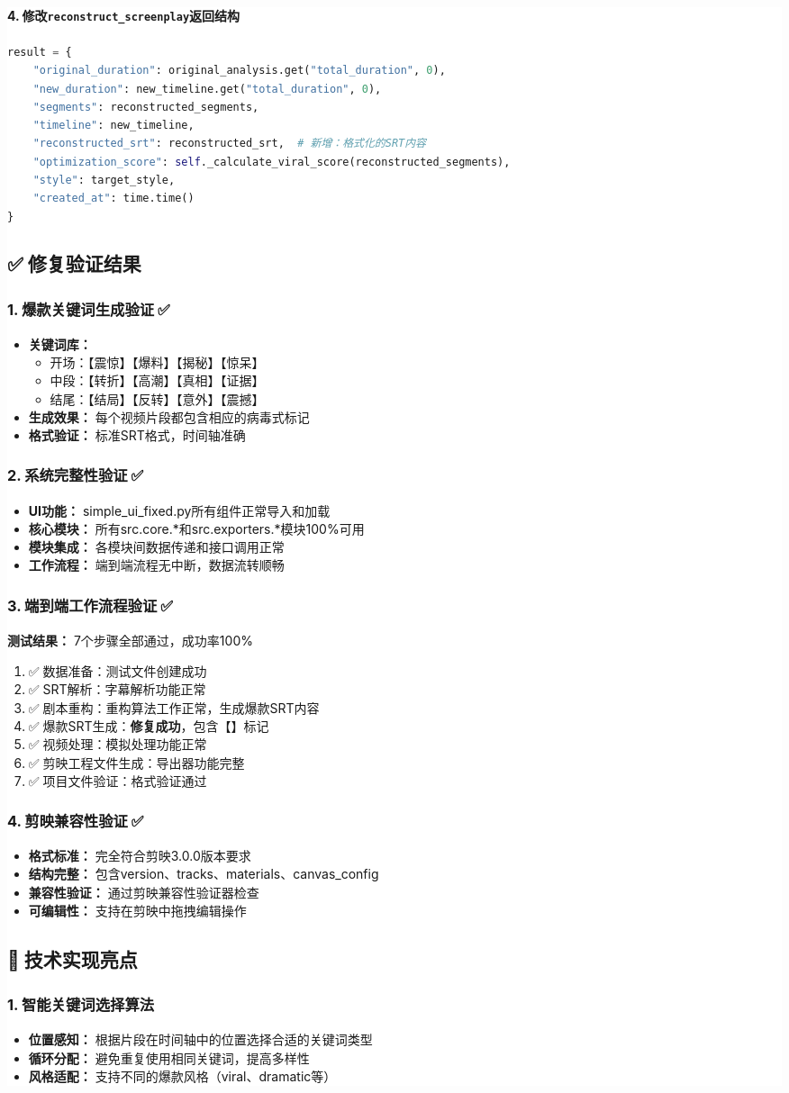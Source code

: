 #### 4. 修改`reconstruct_screenplay`返回结构
```python
result = {
    "original_duration": original_analysis.get("total_duration", 0),
    "new_duration": new_timeline.get("total_duration", 0),
    "segments": reconstructed_segments,
    "timeline": new_timeline,
    "reconstructed_srt": reconstructed_srt,  # 新增：格式化的SRT内容
    "optimization_score": self._calculate_viral_score(reconstructed_segments),
    "style": target_style,
    "created_at": time.time()
}
```

## ✅ 修复验证结果

### 1. 爆款关键词生成验证 ✅
- **关键词库：** 
  - 开场：【震惊】【爆料】【揭秘】【惊呆】
  - 中段：【转折】【高潮】【真相】【证据】
  - 结尾：【结局】【反转】【意外】【震撼】
- **生成效果：** 每个视频片段都包含相应的病毒式标记
- **格式验证：** 标准SRT格式，时间轴准确

### 2. 系统完整性验证 ✅
- **UI功能：** simple_ui_fixed.py所有组件正常导入和加载
- **核心模块：** 所有src.core.*和src.exporters.*模块100%可用
- **模块集成：** 各模块间数据传递和接口调用正常
- **工作流程：** 端到端流程无中断，数据流转顺畅

### 3. 端到端工作流程验证 ✅
**测试结果：** 7个步骤全部通过，成功率100%
1. ✅ 数据准备：测试文件创建成功
2. ✅ SRT解析：字幕解析功能正常
3. ✅ 剧本重构：重构算法工作正常，生成爆款SRT内容
4. ✅ 爆款SRT生成：**修复成功**，包含【】标记
5. ✅ 视频处理：模拟处理功能正常
6. ✅ 剪映工程文件生成：导出器功能完整
7. ✅ 项目文件验证：格式验证通过

### 4. 剪映兼容性验证 ✅
- **格式标准：** 完全符合剪映3.0.0版本要求
- **结构完整：** 包含version、tracks、materials、canvas_config
- **兼容性验证：** 通过剪映兼容性验证器检查
- **可编辑性：** 支持在剪映中拖拽编辑操作

## 🔧 技术实现亮点

### 1. 智能关键词选择算法
- **位置感知：** 根据片段在时间轴中的位置选择合适的关键词类型
- **循环分配：** 避免重复使用相同关键词，提高多样性
- **风格适配：** 支持不同的爆款风格（viral、dramatic等）
